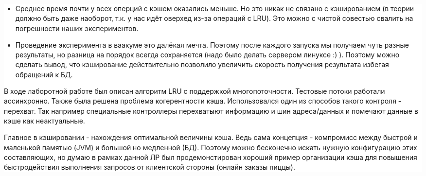 - Среднее время почти у всех оперций с кэшем оказались меньше. Но это никак не связано с кэшированием (в теории должно быть даже наоборот, т.к. у нас идёт оверхед из-за операций с LRU). Это можно с чистой совестью свалить на погрешности наших экспериментов. 

- Проведение эксперимента в ваакуме это далёкая мечта. Поэтому после каждого запуска мы  получаем чуть разные результаты, но разница на порядок всегда сохраняется (надо было делать сервером линуксе :) ). Поэтому можно сделать вывод, что кэширование действительно позволило увеличить скорость получения результата избегая обращений к БД. 

В ходе лаборотной работе был описан алгоритм LRU с поддержкой многопоточности. Тестовые потоки работали ассинхронно. Также была решена проблема когерентности кэша. Использовался один из способов такого контроля - перехват. Так например специальные контроллеры перехватыют информацию и шин адреса/данных и помечают данные в кэше как неактуальные.

Главное в кэшировании - нахождения оптимальной величины кэша. Ведь сама концепция - компромисс между быстрой и маленькой памятью (JVM) и большой но медленной (БД). Поэтому можно бесконечно искать нужную конфигурацию этих составляющих, но думаю в рамках данной ЛР был продемонстирован хороший пример организации кэша для повышения быстродействия выполнения запросов от клиентской стороны (онлайн заказы пиццы).